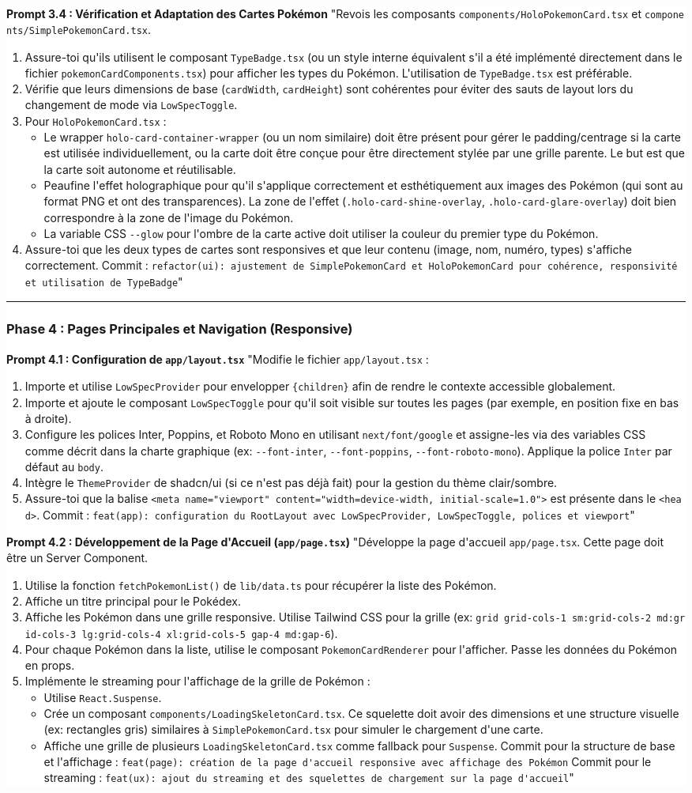**Prompt 3.4 : Vérification et Adaptation des Cartes Pokémon**
"Revois les composants `components/HoloPokemonCard.tsx` et `components/SimplePokemonCard.tsx`.
1.  Assure-toi qu'ils utilisent le composant `TypeBadge.tsx` (ou un style interne équivalent s'il a été implémenté directement dans le fichier `pokemonCardComponents.tsx`) pour afficher les types du Pokémon. L'utilisation de `TypeBadge.tsx` est préférable.
2.  Vérifie que leurs dimensions de base (`cardWidth`, `cardHeight`) sont cohérentes pour éviter des sauts de layout lors du changement de mode via `LowSpecToggle`.
3.  Pour `HoloPokemonCard.tsx` :
    * Le wrapper `holo-card-container-wrapper` (ou un nom similaire) doit être présent pour gérer le padding/centrage si la carte est utilisée individuellement, ou la carte doit être conçue pour être directement stylée par une grille parente. Le but est que la carte soit autonome et réutilisable.
    * Peaufine l'effet holographique pour qu'il s'applique correctement et esthétiquement aux images des Pokémon (qui sont au format PNG et ont des transparences). La zone de l'effet (`.holo-card-shine-overlay`, `.holo-card-glare-overlay`) doit bien correspondre à la zone de l'image du Pokémon.
    * La variable CSS `--glow` pour l'ombre de la carte active doit utiliser la couleur du premier type du Pokémon.
4.  Assure-toi que les deux types de cartes sont responsives et que leur contenu (image, nom, numéro, types) s'affiche correctement.
Commit : `refactor(ui): ajustement de SimplePokemonCard et HoloPokemonCard pour cohérence, responsivité et utilisation de TypeBadge`"

---

### Phase 4 : Pages Principales et Navigation (Responsive)

**Prompt 4.1 : Configuration de `app/layout.tsx`**
"Modifie le fichier `app/layout.tsx` :
1.  Importe et utilise `LowSpecProvider` pour envelopper `{children}` afin de rendre le contexte accessible globalement.
2.  Importe et ajoute le composant `LowSpecToggle` pour qu'il soit visible sur toutes les pages (par exemple, en position fixe en bas à droite).
3.  Configure les polices Inter, Poppins, et Roboto Mono en utilisant `next/font/google` et assigne-les via des variables CSS comme décrit dans la charte graphique (ex: `--font-inter`, `--font-poppins`, `--font-roboto-mono`). Applique la police `Inter` par défaut au `body`.
4.  Intègre le `ThemeProvider` de shadcn/ui (si ce n'est pas déjà fait) pour la gestion du thème clair/sombre.
5.  Assure-toi que la balise `<meta name="viewport" content="width=device-width, initial-scale=1.0">` est présente dans le `<head>`.
Commit : `feat(app): configuration du RootLayout avec LowSpecProvider, LowSpecToggle, polices et viewport`"

**Prompt 4.2 : Développement de la Page d'Accueil (`app/page.tsx`)**
"Développe la page d'accueil `app/page.tsx`. Cette page doit être un Server Component.
1.  Utilise la fonction `fetchPokemonList()` de `lib/data.ts` pour récupérer la liste des Pokémon.
2.  Affiche un titre principal pour le Pokédex.
3.  Affiche les Pokémon dans une grille responsive. Utilise Tailwind CSS pour la grille (ex: `grid grid-cols-1 sm:grid-cols-2 md:grid-cols-3 lg:grid-cols-4 xl:grid-cols-5 gap-4 md:gap-6`).
4.  Pour chaque Pokémon dans la liste, utilise le composant `PokemonCardRenderer` pour l'afficher. Passe les données du Pokémon en props.
5.  Implémente le streaming pour l'affichage de la grille de Pokémon :
    * Utilise `React.Suspense`.
    * Crée un composant `components/LoadingSkeletonCard.tsx`. Ce squelette doit avoir des dimensions et une structure visuelle (ex: rectangles gris) similaires à `SimplePokemonCard.tsx` pour simuler le chargement d'une carte.
    * Affiche une grille de plusieurs `LoadingSkeletonCard.tsx` comme fallback pour `Suspense`.
Commit pour la structure de base et l'affichage : `feat(page): création de la page d'accueil responsive avec affichage des Pokémon`
Commit pour le streaming : `feat(ux): ajout du streaming et des squelettes de chargement sur la page d'accueil`"
